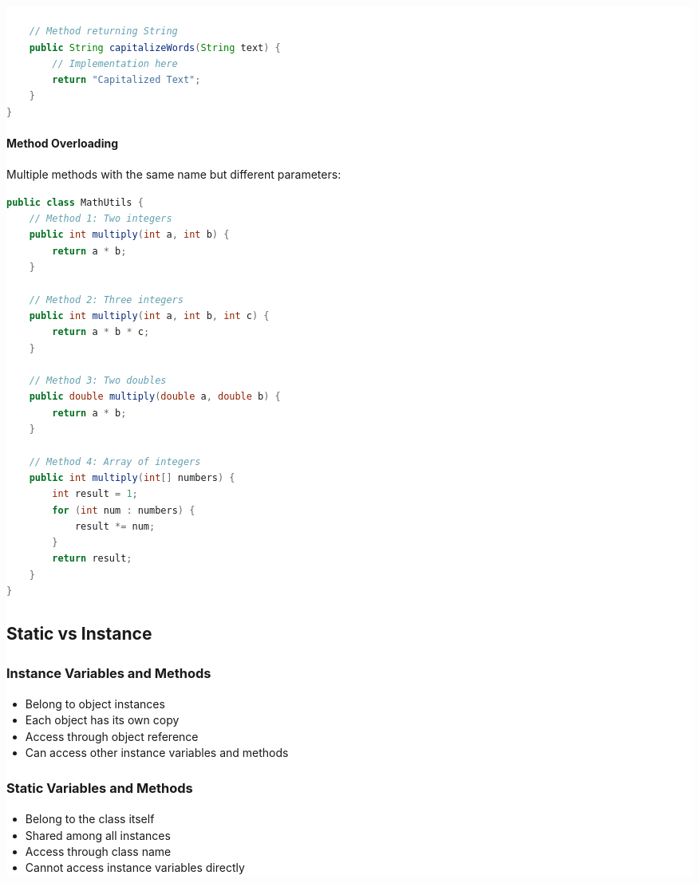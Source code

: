 ```java
    
    // Method returning String
    public String capitalizeWords(String text) {
        // Implementation here
        return "Capitalized Text";
    }
}
```

#### Method Overloading
Multiple methods with the same name but different parameters:
```java
public class MathUtils {
    // Method 1: Two integers
    public int multiply(int a, int b) {
        return a * b;
    }
    
    // Method 2: Three integers
    public int multiply(int a, int b, int c) {
        return a * b * c;
    }
    
    // Method 3: Two doubles
    public double multiply(double a, double b) {
        return a * b;
    }
    
    // Method 4: Array of integers
    public int multiply(int[] numbers) {
        int result = 1;
        for (int num : numbers) {
            result *= num;
        }
        return result;
    }
}
```

## Static vs Instance

### Instance Variables and Methods
- Belong to object instances
- Each object has its own copy
- Access through object reference
- Can access other instance variables and methods

### Static Variables and Methods
- Belong to the class itself
- Shared among all instances
- Access through class name
- Cannot access instance variables directly
